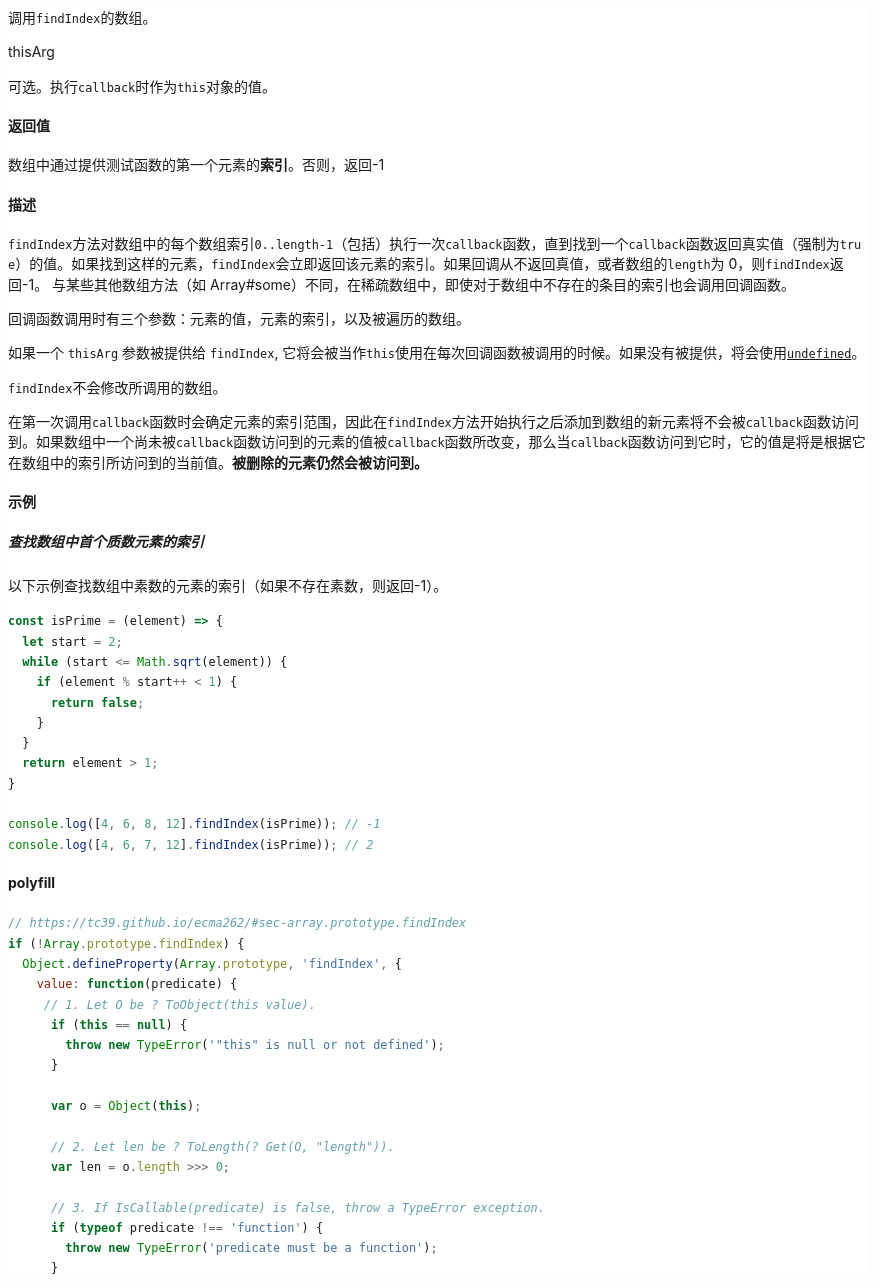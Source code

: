   调用`findIndex`的数组。

thisArg

可选。执行`callback`时作为`this`对象的值。

#### 返回值

 数组中通过提供测试函数的第一个元素的**索引**。否则，返回-1

#### 描述

`findIndex`方法对数组中的每个数组索引`0..length-1`（包括）执行一次`callback`函数，直到找到一个`callback`函数返回真实值（强制为`true`）的值。如果找到这样的元素，`findIndex`会立即返回该元素的索引。如果回调从不返回真值，或者数组的`length`为 0，则`findIndex`返回-1。 与某些其他数组方法（如 Array#some）不同，在稀疏数组中，即使对于数组中不存在的条目的索引也会调用回调函数。

回调函数调用时有三个参数：元素的值，元素的索引，以及被遍历的数组。

如果一个 `thisArg` 参数被提供给 `findIndex`, 它将会被当作`this`使用在每次回调函数被调用的时候。如果没有被提供，将会使用[`undefined`](https://developer.mozilla.org/zh-CN/docs/Web/JavaScript/Reference/Global_Objects/undefined)。

`findIndex`不会修改所调用的数组。

在第一次调用`callback`函数时会确定元素的索引范围，因此在`findIndex`方法开始执行之后添加到数组的新元素将不会被`callback`函数访问到。如果数组中一个尚未被`callback`函数访问到的元素的值被`callback`函数所改变，那么当`callback`函数访问到它时，它的值是将是根据它在数组中的索引所访问到的当前值。**被删除的元素仍然会被访问到。**

#### 示例

##### 查找数组中首个质数元素的索引

以下示例查找数组中素数的元素的索引（如果不存在素数，则返回-1）。

```js
const isPrime = (element) => {
  let start = 2;
  while (start <= Math.sqrt(element)) {
    if (element % start++ < 1) {
      return false;
    }
  }
  return element > 1;
}

console.log([4, 6, 8, 12].findIndex(isPrime)); // -1
console.log([4, 6, 7, 12].findIndex(isPrime)); // 2
```

#### polyfill

```js
// https://tc39.github.io/ecma262/#sec-array.prototype.findIndex
if (!Array.prototype.findIndex) {
  Object.defineProperty(Array.prototype, 'findIndex', {
    value: function(predicate) {
     // 1. Let O be ? ToObject(this value).
      if (this == null) {
        throw new TypeError('"this" is null or not defined');
      }

      var o = Object(this);

      // 2. Let len be ? ToLength(? Get(O, "length")).
      var len = o.length >>> 0;

      // 3. If IsCallable(predicate) is false, throw a TypeError exception.
      if (typeof predicate !== 'function') {
        throw new TypeError('predicate must be a function');
      }

```